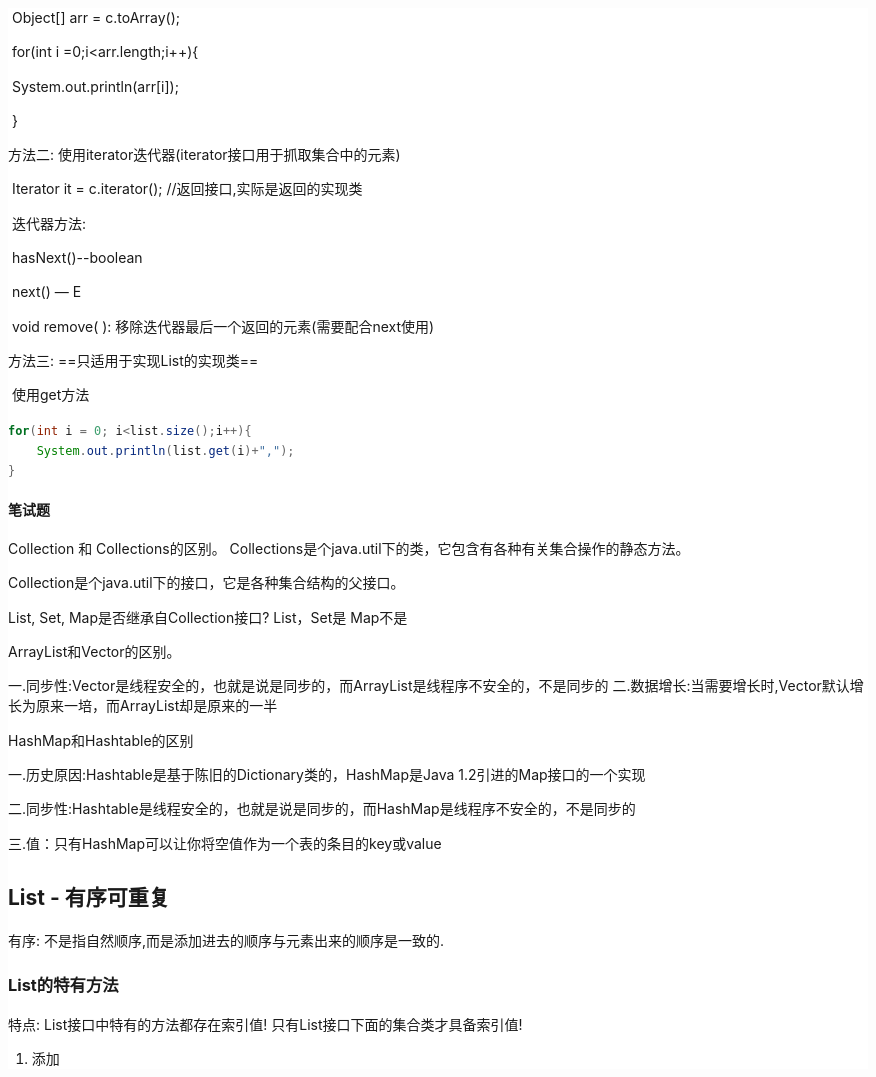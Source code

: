 ​	Object[] arr = c.toArray();

​	for(int i =0;i<arr.length;i++){

​		System.out.println(arr[i]);

​	}

方法二: 使用iterator迭代器(iterator接口用于抓取集合中的元素)

​	Iterator it = c.iterator(); //返回接口,实际是返回的实现类

​		迭代器方法:

​			hasNext()--boolean

​			next() — E

​			void remove( ): 移除迭代器最后一个返回的元素(需要配合next使用)

方法三: ==只适用于实现List的实现类==

​		使用get方法

```java
for(int i = 0; i<list.size();i++){
    System.out.println(list.get(i)+",");
}
```

#### 笔试题

Collection 和 Collections的区别。 
Collections是个java.util下的类，它包含有各种有关集合操作的静态方法。 

Collection是个java.util下的接口，它是各种集合结构的父接口。 

List, Set, Map是否继承自Collection接口? List，Set是  Map不是 

ArrayList和Vector的区别。 

一.同步性:Vector是线程安全的，也就是说是同步的，而ArrayList是线程序不安全的，不是同步的 
二.数据增长:当需要增长时,Vector默认增长为原来一培，而ArrayList却是原来的一半 

HashMap和Hashtable的区别 

一.历史原因:Hashtable是基于陈旧的Dictionary类的，HashMap是Java 1.2引进的Map接口的一个实现 

二.同步性:Hashtable是线程安全的，也就是说是同步的，而HashMap是线程序不安全的，不是同步的 

三.值：只有HashMap可以让你将空值作为一个表的条目的key或value

## List - 有序可重复

有序: 不是指自然顺序,而是添加进去的顺序与元素出来的顺序是一致的.

### List的特有方法

特点: List接口中特有的方法都存在索引值! 只有List接口下面的集合类才具备索引值!

1. 添加
